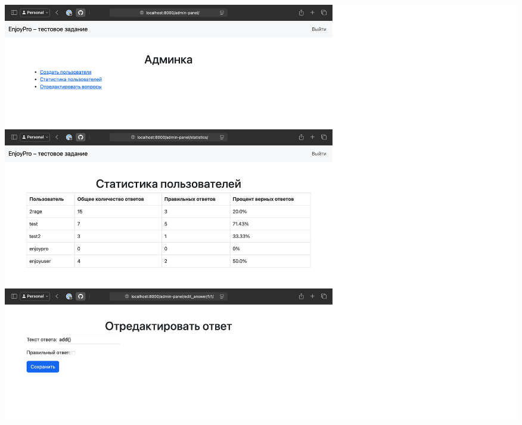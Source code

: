 <img src="/misc/images/image2.png" width="550">
<img src="/misc/images/image3.png" width="550">
<img src="/misc/images/image4.png" width="550">